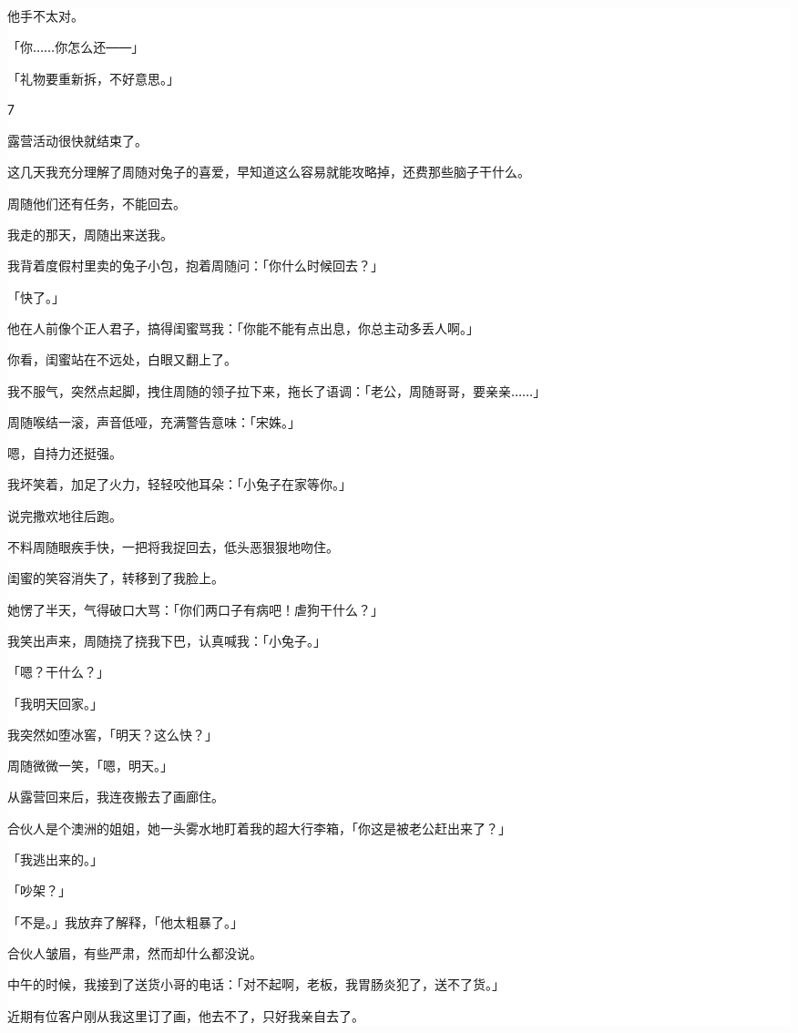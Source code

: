 他手不太对。

「你……你怎么还——」

「礼物要重新拆，不好意思。」

7

露营活动很快就结束了。

这几天我充分理解了周随对兔子的喜爱，早知道这么容易就能攻略掉，还费那些脑子干什么。

周随他们还有任务，不能回去。

我走的那天，周随出来送我。

我背着度假村里卖的兔子小包，抱着周随问：「你什么时候回去？」

「快了。」

他在人前像个正人君子，搞得闺蜜骂我：「你能不能有点出息，你总主动多丢人啊。」

你看，闺蜜站在不远处，白眼又翻上了。

我不服气，突然点起脚，拽住周随的领子拉下来，拖长了语调：「老公，周随哥哥，要亲亲……」

周随喉结一滚，声音低哑，充满警告意味：「宋姝。」

嗯，自持力还挺强。

我坏笑着，加足了火力，轻轻咬他耳朵：「小兔子在家等你。」

说完撒欢地往后跑。

不料周随眼疾手快，一把将我捉回去，低头恶狠狠地吻住。

闺蜜的笑容消失了，转移到了我脸上。

她愣了半天，气得破口大骂：「你们两口子有病吧！虐狗干什么？」

我笑出声来，周随挠了挠我下巴，认真喊我：「小兔子。」

「嗯？干什么？」

「我明天回家。」

我突然如堕冰窖，「明天？这么快？」

周随微微一笑，「嗯，明天。」

从露营回来后，我连夜搬去了画廊住。

合伙人是个澳洲的姐姐，她一头雾水地盯着我的超大行李箱，「你这是被老公赶出来了？」

「我逃出来的。」

「吵架？」

「不是。」我放弃了解释，「他太粗暴了。」

合伙人皱眉，有些严肃，然而却什么都没说。

中午的时候，我接到了送货小哥的电话：「对不起啊，老板，我胃肠炎犯了，送不了货。」

近期有位客户刚从我这里订了画，他去不了，只好我亲自去了。
